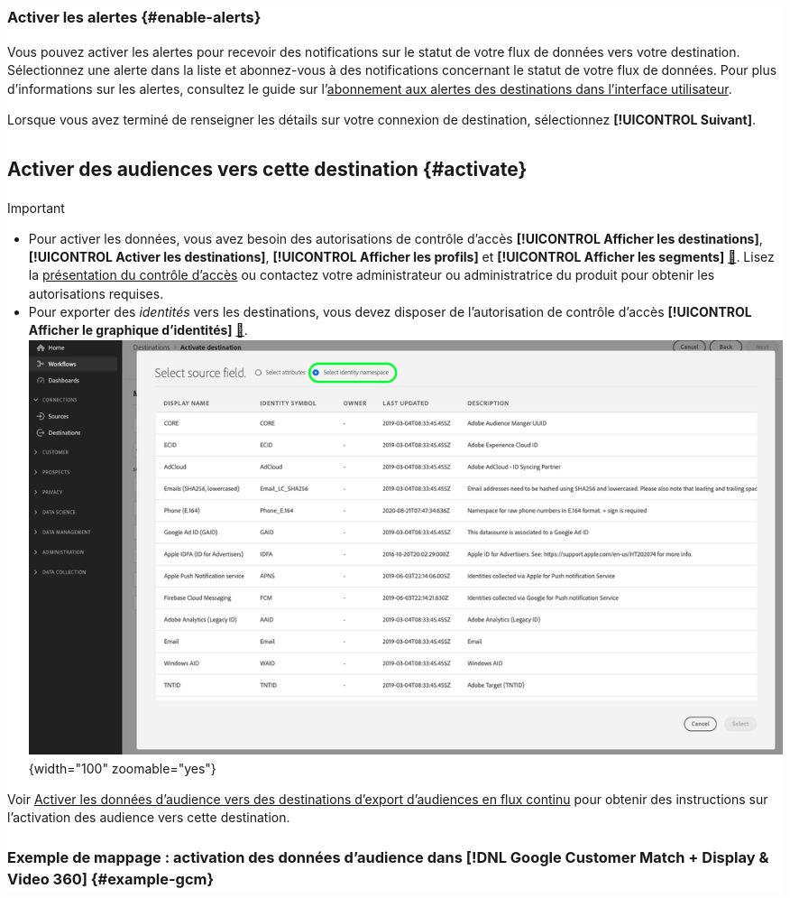 ### Activer les alertes {#enable-alerts}

Vous pouvez activer les alertes pour recevoir des notifications sur le statut de votre flux de données vers votre destination. Sélectionnez une alerte dans la liste et abonnez-vous à des notifications concernant le statut de votre flux de données. Pour plus d’informations sur les alertes, consultez le guide sur l’[abonnement aux alertes des destinations dans l’interface utilisateur](../../ui/alerts.md).

Lorsque vous avez terminé de renseigner les détails sur votre connexion de destination, sélectionnez **[!UICONTROL Suivant]**.

## Activer des audiences vers cette destination {#activate}

>[!IMPORTANT]
> 
>* Pour activer les données, vous avez besoin des autorisations de contrôle d’accès **[!UICONTROL Afficher les destinations]**, **[!UICONTROL Activer les destinations]**, **[!UICONTROL Afficher les profils]** et **[!UICONTROL Afficher les segments]** [&#128279;](/help/access-control/home.md#permissions). Lisez la [présentation du contrôle d’accès](/help/access-control/ui/overview.md) ou contactez votre administrateur ou administratrice du produit pour obtenir les autorisations requises.
>* Pour exporter des *identités* vers les destinations, vous devez disposer de l’autorisation de contrôle d’accès **[!UICONTROL Afficher le graphique d’identités]** [&#128279;](/help/access-control/home.md#permissions). <br> ![Sélectionnez l’espace de noms d’identité en surbrillance dans le workflow pour activer les audiences vers les destinations.](../../assets/overview/export-identities-to-destination.png "Sélectionnez l’espace de noms d’identité en surbrillance dans le workflow pour activer les audiences vers les destinations."){width="100" zoomable="yes"}

Voir [Activer les données d’audience vers des destinations d’export d’audiences en flux continu](../../ui/activate-segment-streaming-destinations.md) pour obtenir des instructions sur l’activation des audience vers cette destination.



### Exemple de mappage : activation des données d’audience dans [!DNL Google Customer Match + Display & Video 360] {#example-gcm}
